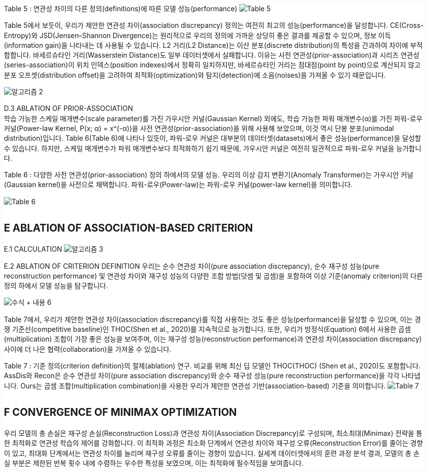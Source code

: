 Table 5 : 연관성 차이의 다른 정의(definitions)에 따른 모델 성능(performance)
![Table 5](https://github.com/WhiteHatSchool2nd/PaperReview/assets/165824811/f0facea0-9a95-4627-b5c6-fd3b01ffca6b)

Table 5에서 보듯이, 우리가 제안한 연관성 차이(association discrepancy) 정의는 여전히 최고의 성능(performance)을 달성합니다. CE(Cross-Entropy)와 JSD(Jensen–Shannon Divergence)는 원리적으로 우리의 정의에 가까운 상당히 좋은 결과를 제공할 수 있으며, 정보 이득(information gain)을 나타내는 데 사용될 수 있습니다. L2 거리(L2 Distance)는 이산 분포(discrete distribution)의 특성을 간과하여 차이에 부적합합니다. 바세르슈타인 거리(Wasserstein Distance)도 일부 데이터셋에서 실패합니다. 이유는 사전 연관성(prior-association)과 시리즈 연관성(series-association)이 위치 인덱스(position indexes)에서 정확히 일치하지만, 바세르슈타인 거리는 점대점(point by point)으로 계산되지 않고 분포 오프셋(distribution offset)을 고려하여 최적화(optimization)와 탐지(detection)에 소음(noises)을 가져올 수 있기 때문입니다.

![알고리즘 2](https://github.com/WhiteHatSchool2nd/PaperReview/assets/165824811/f7103166-0829-401f-9ecf-eafa190f15a7)

D.3 ABLATION OF PRIOR-ASSOCIATION <br>
학습 가능한 스케일 매개변수(scale parameter)를 가진 가우시안 커널(Gaussian Kernel) 외에도, 학습 가능한 파워 매개변수(α)를 가진 파워-로우 커널(Power-law Kernel, P(x; α) = x^(-α))을 사전 연관성(prior-association)을 위해 사용해 보았으며, 이것 역시 단봉 분포(unimodal distribution)입니다. Table 6(Table 6)에 나타나 있듯이, 파워-로우 커널은 대부분의 데이터셋(datasets)에서 좋은 성능(performance)을 달성할 수 있습니다. 하지만, 스케일 매개변수가 파워 매개변수보다 최적화하기 쉽기 때문에, 가우시안 커널은 여전히 일관적으로 파워-로우 커널을 능가합니다.

Table 6 : 다양한 사전 연관성(prior-association) 정의 하에서의 모델 성능. 우리의 이상 감지 변환기(Anomaly Transformer)는 가우시안 커널(Gaussian kernel)을 사전으로 채택합니다. 파워-로우(Power-law)는 파워-로우 커널(power-law kernel)을 의미합니다.

![Table 6](https://github.com/WhiteHatSchool2nd/PaperReview/assets/165824811/937ccb81-876e-4b2b-bbdd-94f70bd4a773)

## E ABLATION OF ASSOCIATION-BASED CRITERION <br>
E.1 CALCULATION
![알고리즘 3](https://github.com/WhiteHatSchool2nd/PaperReview/assets/165824811/06a985f9-457c-4674-a15c-618ed9f6f5f5)


E.2 ABLATION OF CRITERION DEFINITION
우리는 순수 연관성 차이(pure association discrepancy), 순수 재구성 성능(pure reconstruction performance) 및 연관성 차이와 재구성 성능의 다양한 조합 방법(덧셈 및 곱셈)을 포함하여 이상 기준(anomaly criterion)의 다른 정의 하에서 모델 성능을 탐구합니다.

![수식 + 내용 6](https://github.com/WhiteHatSchool2nd/PaperReview/assets/165824811/59d1496a-1f28-45a0-81fb-582937f58918)

Table 7에서, 우리가 제안한 연관성 차이(association discrepancy)를 직접 사용하는 것도 좋은 성능(performance)을 달성할 수 있으며, 이는 경쟁 기준선(competitive baseline)인 THOC(Shen et al., 2020)를 지속적으로 능가합니다. 또한, 우리가 방정식(Equation) 6에서 사용한 곱셈(multiplication) 조합이 가장 좋은 성능을 보여주며, 이는 재구성 성능(reconstruction performance)과 연관성 차이(association discrepancy) 사이에 더 나은 협력(collaboration)을 가져올 수 있습니다.

Table 7 : 기준 정의(criterion definition)의 절제(ablation) 연구. 비교를 위해 최신 딥 모델인 THOC(THOC) (Shen et al., 2020)도 포함합니다. AssDis와 Recon은 순수 연관성 차이(pure association discrepancy)와 순수 재구성 성능(pure reconstruction performance)을 각각 나타냅니다. Ours는 곱셈 조합(multiplication combination)을 사용한 우리가 제안한 연관성 기반(association-based) 기준을 의미합니다.
![Table 7](https://github.com/WhiteHatSchool2nd/PaperReview/assets/165824811/c8913b71-ee64-4af2-808c-15f492fa757f)

## F CONVERGENCE OF MINIMAX OPTIMIZATION <br>
우리 모델의 총 손실은 재구성 손실(Reconstruction Loss)과 연관성 차이(Association Discrepancy)로 구성되며, 최소최대(Minimax) 전략을 통한 최적화로 연관성 학습의 제어를 강화합니다. 이 최적화 과정은 최소화 단계에서 연관성 차이와 재구성 오류(Reconstruction Error)를 줄이는 경향이 있고, 최대화 단계에서는 연관성 차이를 늘리며 재구성 오류를 줄이는 경향이 있습니다. 실세계 데이터셋에서의 훈련 과정 분석 결과, 모델의 총 손실 부분은 제한된 반복 횟수 내에 수렴하는 우수한 특성을 보였으며, 이는 최적화에 필수적임을 보여줍니다.
